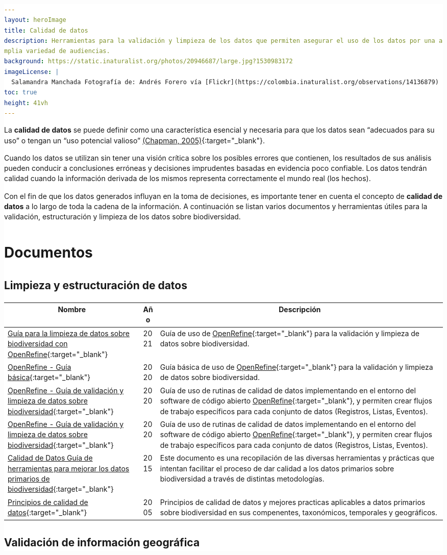```yaml
---
layout: heroImage
title: Calidad de datos
description: Herramientas para la validación y limpieza de los datos que permiten asegurar el uso de los datos por una amplia variedad de audiencias.
background: https://static.inaturalist.org/photos/20946687/large.jpg?1530983172
imageLicense: |
  Salamandra Manchada Fotografía de: Andrés Forero vía [Flickr](https://colombia.inaturalist.org/observations/14136879)
toc: true
height: 41vh
---
```


La **calidad de datos** se puede definir como una característica esencial y necesaria para que los datos sean “adecuados para su uso” o tengan un “uso potencial valioso” [(Chapman, 2005)](https://assets.ctfassets.net/uo17ejk9rkwj/2gupj7dJIw62UeOUYiqSsm/0a4bb732bd7fd8cf28f7703dc20a43ba/Data_Quality_-_ENGLISH.pdf){:target="_blank"}.

Cuando los datos se utilizan sin tener una visión crítica sobre los posibles errores que contienen, los resultados de sus análisis pueden conducir a conclusiones erróneas y decisiones imprudentes basadas en evidencia poco confiable. Los datos tendrán calidad cuando la información derivada de los mismos representa correctamente el mundo real (los hechos).

Con el fin de que los datos generados influyan en la toma de decisiones, es importante tener en cuenta el concepto de **calidad de datos** a lo largo de toda la cadena de la información. A continuación se listan varios documentos y herramientas útiles para la validación, estructuración y limpieza de los datos sobre biodiversidad.



# Documentos

## Limpieza y estructuración de datos

|Nombre       | Año   | Descripción|
|------------ |-------| ---------|
|[Guía para la limpieza de datos sobre biodiversidad con OpenRefine](https://docs.gbif.org/openrefine-guide/3.0/es/){:target="_blank"}|2021|Guía de uso de [OpenRefine](https://openrefine.org/){:target="_blank"} para la validación y limpieza de datos sobre biodiversidad.
|[OpenRefine - Guía  básica](http://repository.humboldt.org.co/handle/20.500.11761/35350){:target="_blank"} |2020| Guía básica de uso de [OpenRefine](https://openrefine.org/){:target="_blank"} para la validación y limpieza de datos sobre biodiversidad.|
|[OpenRefine - Guía  de validación y limpieza de datos sobre biodiversidad](http://repository.humboldt.org.co/handle/20.500.11761/35350){:target="_blank"} |2020| Guía de uso de rutinas de calidad de datos implementando en el entorno del software de código abierto [OpenRefine](https://openrefine.org/){:target="_blank"}, y permiten crear flujos de trabajo específicos para cada conjunto de datos (Registros, Listas, Eventos).|
|[OpenRefine - Guía  de validación y limpieza de datos sobre biodiversidad](http://repository.humboldt.org.co/handle/20.500.11761/35350){:target="_blank"} | 2020 | Guía de uso de rutinas de calidad de datos implementando en el entorno del software de código abierto [OpenRefine](https://openrefine.org/){:target="_blank"}, y permiten crear flujos de trabajo específicos para cada conjunto de datos (Registros, Listas, Eventos).|
|[Calidad de Datos Guía de herramientas para mejorar los datos primarios de biodiversidad](http://repository.humboldt.org.co/handle/20.500.11761/35351){:target="_blank"} |2015| Este documento es una recopilación de las diversas herramientas y prácticas que intentan facilitar el proceso de dar calidad a los datos primarios sobre biodiversidad a través de distintas metodologías. |
|[Principios de calidad de datos](https://www.gbif.org/document/80509/principles-of-data-quality){:target="_blank"} |2005| Principios de calidad de datos y mejores practicas aplicables a datos primarios sobre biodiversidad en sus compenentes, taxonómicos, temporales y geográficos.|



## Validación de información geográfica
